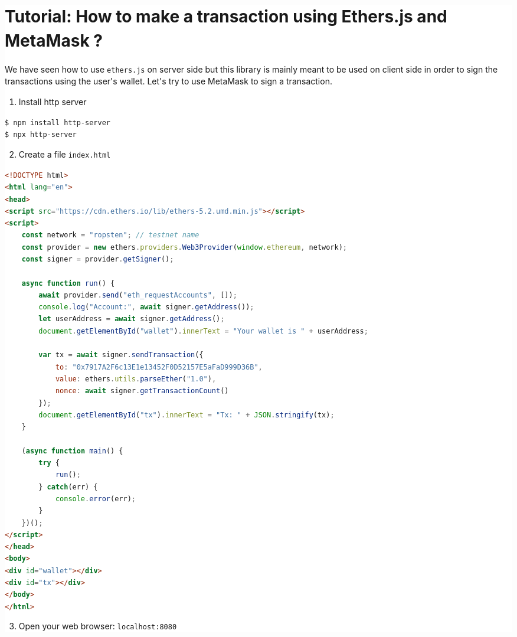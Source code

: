 # Tutorial: How to make a transaction using Ethers.js and MetaMask ?

We have seen how to use `ethers.js` on server side but this library is mainly meant to be used on client side in order to sign the transactions using the user's wallet.
Let's try to use MetaMask to sign a transaction.

1. Install http server
```bash
$ npm install http-server
$ npx http-server
```
2. Create a file `index.html`
```html
<!DOCTYPE html>
<html lang="en">
<head>
<script src="https://cdn.ethers.io/lib/ethers-5.2.umd.min.js"></script>
<script>
    const network = "ropsten"; // testnet name
    const provider = new ethers.providers.Web3Provider(window.ethereum, network);
    const signer = provider.getSigner();

    async function run() {
        await provider.send("eth_requestAccounts", []);            
        console.log("Account:", await signer.getAddress());
        let userAddress = await signer.getAddress();
        document.getElementById("wallet").innerText = "Your wallet is " + userAddress;
        
        var tx = await signer.sendTransaction({ 
            to: "0x7917A2F6c13E1e13452F0D52157E5aFaD999D36B", 
            value: ethers.utils.parseEther("1.0"), 
            nonce: await signer.getTransactionCount()
        });
        document.getElementById("tx").innerText = "Tx: " + JSON.stringify(tx);
    }

    (async function main() { 
        try {
            run();
        } catch(err) { 
            console.error(err); 
        } 
    })();
</script>
</head>
<body>
<div id="wallet"></div>
<div id="tx"></div>
</body>
</html>
```
3. Open your web browser: `localhost:8080`
